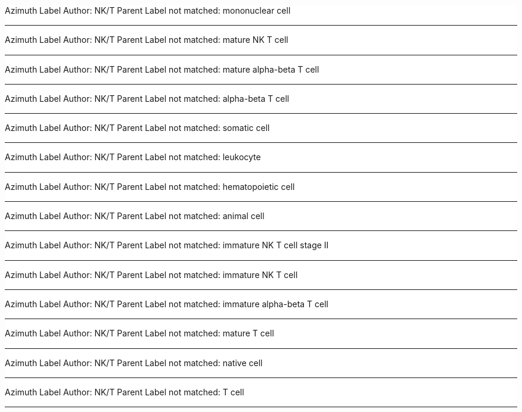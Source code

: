 Azimuth Label Author: NK/T
Parent Label not matched: mononuclear cell

---
Azimuth Label Author: NK/T
Parent Label not matched: mature NK T cell

---
Azimuth Label Author: NK/T
Parent Label not matched: mature alpha-beta T cell

---
Azimuth Label Author: NK/T
Parent Label not matched: alpha-beta T cell

---
Azimuth Label Author: NK/T
Parent Label not matched: somatic cell

---
Azimuth Label Author: NK/T
Parent Label not matched: leukocyte

---
Azimuth Label Author: NK/T
Parent Label not matched: hematopoietic cell

---
Azimuth Label Author: NK/T
Parent Label not matched: animal cell

---
Azimuth Label Author: NK/T
Parent Label not matched: immature NK T cell stage II

---
Azimuth Label Author: NK/T
Parent Label not matched: immature NK T cell

---
Azimuth Label Author: NK/T
Parent Label not matched: immature alpha-beta T cell

---
Azimuth Label Author: NK/T
Parent Label not matched: mature T cell

---
Azimuth Label Author: NK/T
Parent Label not matched: native cell

---
Azimuth Label Author: NK/T
Parent Label not matched: T cell

---